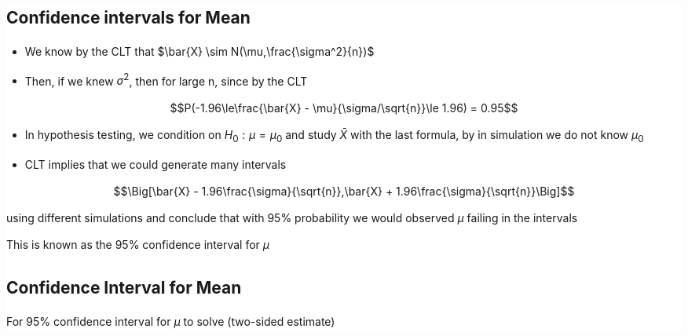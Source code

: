 


## Confidence intervals for Mean









- We know by the CLT that $\bar{X} \sim N(\mu,\frac{\sigma^2}{n})$




- Then, if we knew $\sigma^2$, then for large n, since by the CLT




$$P(-1.96\le\frac{\bar{X} - \mu}{\sigma/\sqrt{n}}\le 1.96) = 0.95$$




- In hypothesis testing, we condition on $H_0: \mu = \mu_0$ and study $\bar{X}$ with the last formula, by in simulation we do not know $\mu_0$




- CLT implies that we could generate many intervals




$$\Big[\bar{X} - 1.96\frac{\sigma}{\sqrt{n}},\bar{X} + 1.96\frac{\sigma}{\sqrt{n}}\Big]$$




using different simulations and conclude that with 95% probability we would observed $\mu$ failing in the intervals









This is known as the 95% confidence interval for $\mu$









## Confidence Interval for Mean









For 95% confidence interval for $\mu$ to solve (two-sided estimate)

